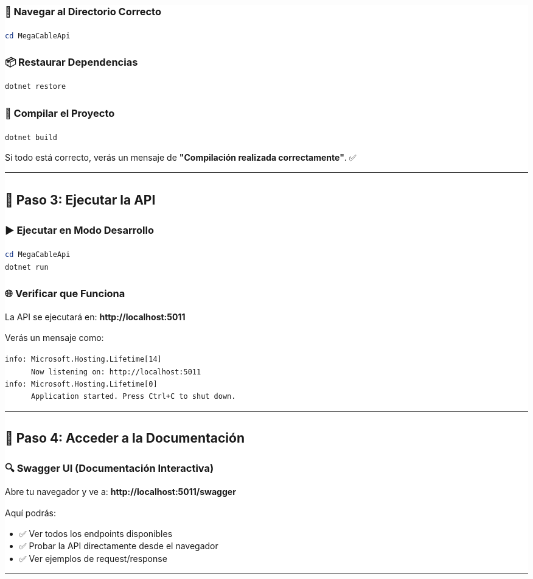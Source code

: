 ### 🔧 Navegar al Directorio Correcto
```powershell
cd MegaCableApi
```

### 📦 Restaurar Dependencias
```powershell
dotnet restore
```

### 🔨 Compilar el Proyecto
```powershell
dotnet build
```

Si todo está correcto, verás un mensaje de **"Compilación realizada correctamente"**. ✅

---

## 🚀 Paso 3: Ejecutar la API

### ▶️ Ejecutar en Modo Desarrollo
```powershell
cd MegaCableApi
dotnet run
```

### 🌐 Verificar que Funciona
La API se ejecutará en: **http://localhost:5011**

Verás un mensaje como:
```
info: Microsoft.Hosting.Lifetime[14]
      Now listening on: http://localhost:5011
info: Microsoft.Hosting.Lifetime[0]
      Application started. Press Ctrl+C to shut down.
```

---

## 📖 Paso 4: Acceder a la Documentación

### 🔍 Swagger UI (Documentación Interactiva)
Abre tu navegador y ve a: **http://localhost:5011/swagger**

Aquí podrás:
- ✅ Ver todos los endpoints disponibles
- ✅ Probar la API directamente desde el navegador
- ✅ Ver ejemplos de request/response

---
